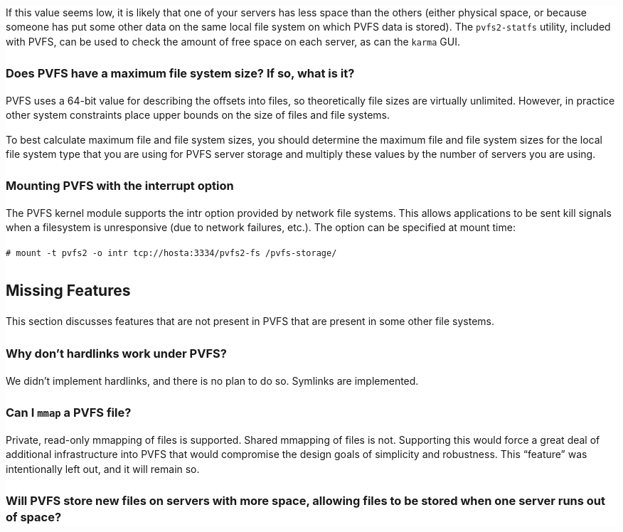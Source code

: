 If this value seems low, it is likely that one of your servers has less
space than the others (either physical space, or because someone has put
some other data on the same local file system on which PVFS data is
stored). The `pvfs2-statfs` utility, included with PVFS, can be used to
check the amount of free space on each server, as can the `karma` GUI.

### Does PVFS have a maximum file system size? If so, what is it?

PVFS uses a 64-bit value for describing the offsets into files, so
theoretically file sizes are virtually unlimited. However, in practice
other system constraints place upper bounds on the size of files and
file systems.

To best calculate maximum file and file system sizes, you should
determine the maximum file and file system sizes for the local file
system type that you are using for PVFS server storage and multiply
these values by the number of servers you are using.

### Mounting PVFS with the interrupt option

The PVFS kernel module supports the intr option provided by network file
systems. This allows applications to be sent kill signals when a
filesystem is unresponsive (due to network failures, etc.). The option
can be specified at mount time:

    # mount -t pvfs2 -o intr tcp://hosta:3334/pvfs2-fs /pvfs-storage/

## Missing Features

This section discusses features that are not present in PVFS that are
present in some other file systems.

### Why don’t hardlinks work under PVFS?

We didn’t implement hardlinks, and there is no plan to do so. Symlinks
are implemented.

### Can I `mmap` a PVFS file?

Private, read-only mmapping of files is supported. Shared mmapping of
files is not. Supporting this would force a great deal of additional
infrastructure into PVFS that would compromise the design goals of
simplicity and robustness. This “feature” was intentionally left out,
and it will remain so.

### Will PVFS store new files on servers with more space, allowing files to be stored when one server runs out of space?
